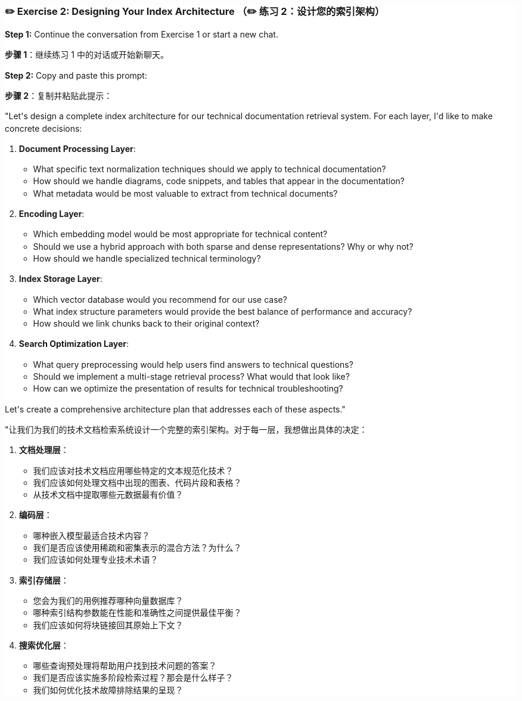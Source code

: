 ### ✏️ Exercise 2: Designing Your Index Architecture （✏️ 练习 2：设计您的索引架构）

**Step 1:** Continue the conversation from Exercise 1 or start a new chat.

**步骤 1**：继续练习 1 中的对话或开始新聊天。

**Step 2:** Copy and paste this prompt:

**步骤 2**：复制并粘贴此提示：

"Let's design a complete index architecture for our technical documentation retrieval system. For each layer, I'd like to make concrete decisions:

1. **Document Processing Layer**:
   - What specific text normalization techniques should we apply to technical documentation?
   - How should we handle diagrams, code snippets, and tables that appear in the documentation?
   - What metadata would be most valuable to extract from technical documents?

2. **Encoding Layer**:
   - Which embedding model would be most appropriate for technical content?
   - Should we use a hybrid approach with both sparse and dense representations? Why or why not?
   - How should we handle specialized technical terminology?

3. **Index Storage Layer**:
   - Which vector database would you recommend for our use case?
   - What index structure parameters would provide the best balance of performance and accuracy?
   - How should we link chunks back to their original context?

4. **Search Optimization Layer**:
   - What query preprocessing would help users find answers to technical questions?
   - Should we implement a multi-stage retrieval process? What would that look like?
   - How can we optimize the presentation of results for technical troubleshooting?

Let's create a comprehensive architecture plan that addresses each of these aspects."

"让我们为我们的技术文档检索系统设计一个完整的索引架构。对于每一层，我想做出具体的决定：

1. **文档处理层**：
   - 我们应该对技术文档应用哪些特定的文本规范化技术？
   - 我们应该如何处理文档中出现的图表、代码片段和表格？
   - 从技术文档中提取哪些元数据最有价值？

2. **编码层**：
   - 哪种嵌入模型最适合技术内容？
   - 我们是否应该使用稀疏和密集表示的混合方法？为什么？
   - 我们应该如何处理专业技术术语？

3. **索引存储层**：
   - 您会为我们的用例推荐哪种向量数据库？
   - 哪种索引结构参数能在性能和准确性之间提供最佳平衡？
   - 我们应该如何将块链接回其原始上下文？

4. **搜索优化层**：
   - 哪些查询预处理将帮助用户找到技术问题的答案？
   - 我们是否应该实施多阶段检索过程？那会是什么样子？
   - 我们如何优化技术故障排除结果的呈现？
